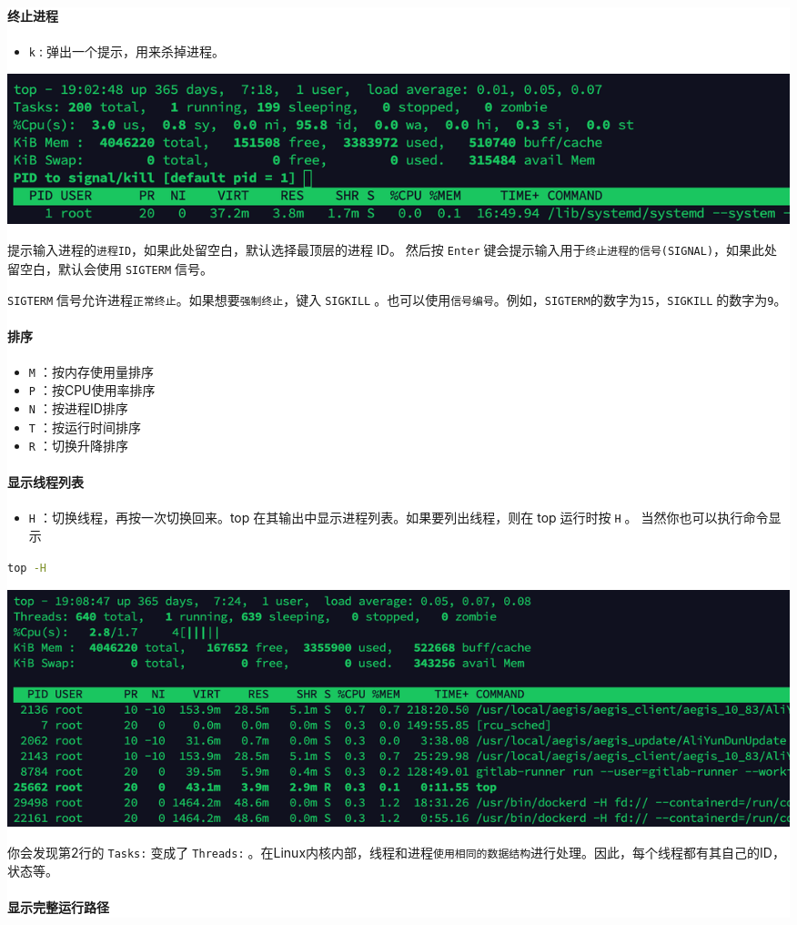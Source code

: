 #### 终止进程

* `k` : 弹出一个提示，用来杀掉进程。

![top](top-k.png)

提示输入进程的`进程ID`，如果此处留空白，默认选择最顶层的进程 ID。
然后按 `Enter` 键会提示输入用于`终止进程的信号(SIGNAL)`，如果此处留空白，默认会使用 `SIGTERM` 信号。

 `SIGTERM` 信号允许进程`正常终止`。如果想要`强制终止`，键入 `SIGKILL` 。也可以使用`信号编号`。例如，`SIGTERM`的数字为`15`，`SIGKILL` 的数字为`9`。

#### 排序

* `M` ：按内存使用量排序
* `P` ：按CPU使用率排序
* `N` ：按进程ID排序
* `T` ：按运行时间排序
* `R` ：切换升降排序

#### 显示线程列表

* `H` ：切换线程，再按一次切换回来。top 在其输出中显示进程列表。如果要列出线程，则在 top 运行时按 `H` 。
当然你也可以执行命令显示

``` bash
top -H
```

![top](top-h.png)

你会发现第2行的 `Tasks:` 变成了 `Threads:` 。在Linux内核内部，线程和进程`使用相同的数据结构`进行处理。因此，每个线程都有其自己的ID，状态等。

#### 显示完整运行路径
